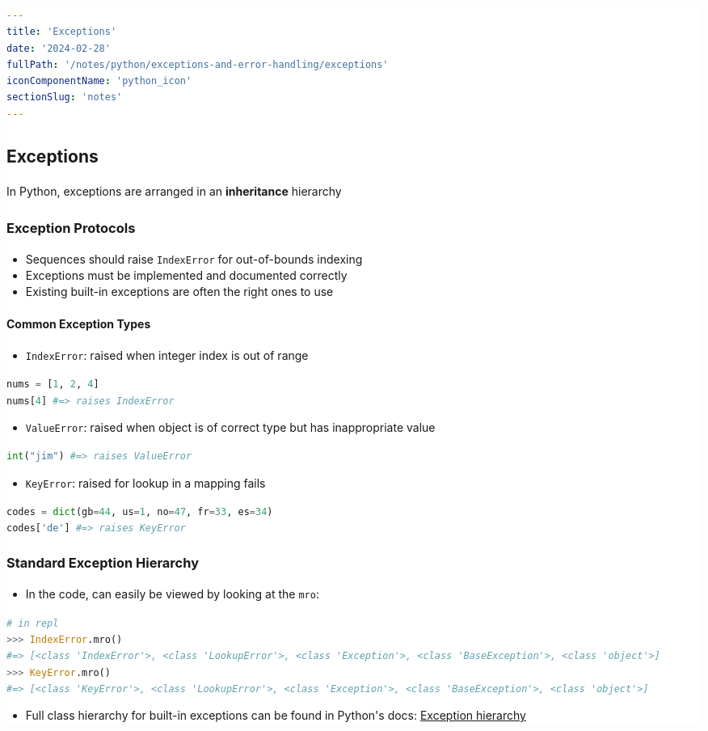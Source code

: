 ```yaml
---
title: 'Exceptions'
date: '2024-02-28'
fullPath: '/notes/python/exceptions-and-error-handling/exceptions'
iconComponentName: 'python_icon'
sectionSlug: 'notes'
---
```


## Exceptions

In Python, exceptions are arranged in an **inheritance** hierarchy

### Exception Protocols

- Sequences should raise `IndexError` for out-of-bounds indexing
- Exceptions must be implemented and documented correctly
- Existing built-in exceptions are often the right ones to use

#### Common Exception Types

- `IndexError`: raised when integer index is out of range
```python
nums = [1, 2, 4]
nums[4] #=> raises IndexError
```
- `ValueError`: raised when object is of correct type but has inappropriate value
```python
int("jim") #=> raises ValueError
```
- `KeyError`: raised for lookup in a mapping fails
```python
codes = dict(gb=44, us=1, no=47, fr=33, es=34)
codes['de'] #=> raises KeyError
```

### Standard Exception Hierarchy

-   In the code, can easily be viewed by looking at the `mro`:

```python
# in repl
>>> IndexError.mro()
#=> [<class 'IndexError'>, <class 'LookupError'>, <class 'Exception'>, <class 'BaseException'>, <class 'object'>]
>>> KeyError.mro()
#=> [<class 'KeyError'>, <class 'LookupError'>, <class 'Exception'>, <class 'BaseException'>, <class 'object'>]
```

-   Full class hierarchy for built-in exceptions can be found in Python's docs: <a href="https://docs.python.org/3/library/exceptions.html#exception-hierarchy" target="_blank" rel="noopener noreferrer">Exception hierarchy</a>
